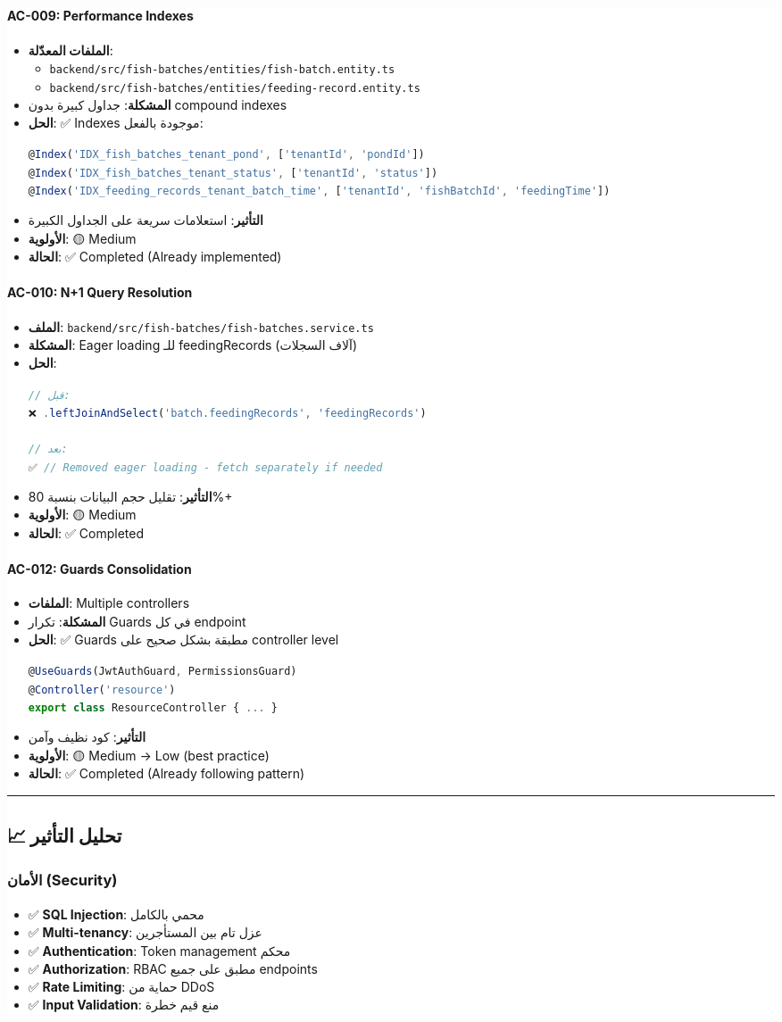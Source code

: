 #### AC-009: Performance Indexes
- **الملفات المعدّلة**:
  - `backend/src/fish-batches/entities/fish-batch.entity.ts`
  - `backend/src/fish-batches/entities/feeding-record.entity.ts`
- **المشكلة**: جداول كبيرة بدون compound indexes
- **الحل**: ✅ Indexes موجودة بالفعل:
  ```typescript
  @Index('IDX_fish_batches_tenant_pond', ['tenantId', 'pondId'])
  @Index('IDX_fish_batches_tenant_status', ['tenantId', 'status'])
  @Index('IDX_feeding_records_tenant_batch_time', ['tenantId', 'fishBatchId', 'feedingTime'])
  ```
- **التأثير**: استعلامات سريعة على الجداول الكبيرة
- **الأولوية**: 🟡 Medium
- **الحالة**: ✅ Completed (Already implemented)

#### AC-010: N+1 Query Resolution
- **الملف**: `backend/src/fish-batches/fish-batches.service.ts`
- **المشكلة**: Eager loading للـ feedingRecords (آلاف السجلات)
- **الحل**:
  ```typescript
  // قبل:
  ❌ .leftJoinAndSelect('batch.feedingRecords', 'feedingRecords')
  
  // بعد:
  ✅ // Removed eager loading - fetch separately if needed
  ```
- **التأثير**: تقليل حجم البيانات بنسبة 80%+
- **الأولوية**: 🟡 Medium
- **الحالة**: ✅ Completed

#### AC-012: Guards Consolidation
- **الملفات**: Multiple controllers
- **المشكلة**: تكرار Guards في كل endpoint
- **الحل**: ✅ Guards مطبقة بشكل صحيح على controller level
  ```typescript
  @UseGuards(JwtAuthGuard, PermissionsGuard)
  @Controller('resource')
  export class ResourceController { ... }
  ```
- **التأثير**: كود نظيف وآمن
- **الأولوية**: 🟡 Medium → Low (best practice)
- **الحالة**: ✅ Completed (Already following pattern)

---

## 📈 تحليل التأثير

### الأمان (Security)
- ✅ **SQL Injection**: محمي بالكامل
- ✅ **Multi-tenancy**: عزل تام بين المستأجرين
- ✅ **Authentication**: Token management محكم
- ✅ **Authorization**: RBAC مطبق على جميع endpoints
- ✅ **Rate Limiting**: حماية من DDoS
- ✅ **Input Validation**: منع قيم خطرة
